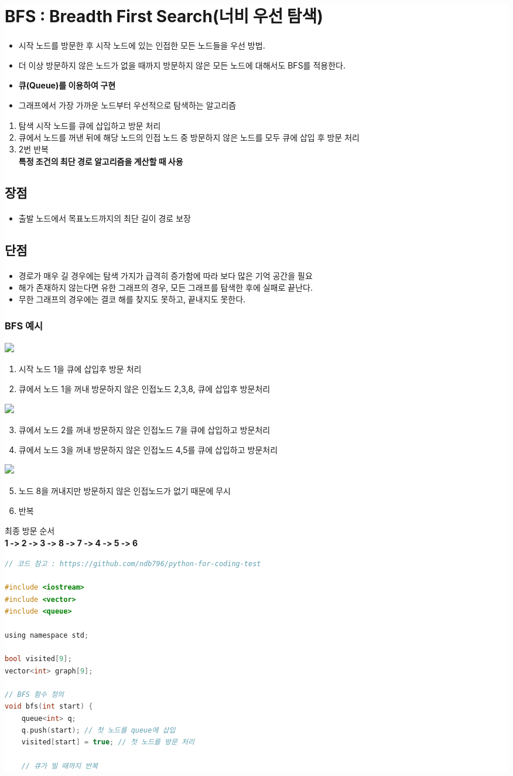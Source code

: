 # BFS : Breadth First Search(너비 우선 탐색)   

- 시작 노드를 방문한 후 시작 노드에 있는 인접한 모든 노드들을 우선 방법.   
- 더 이상 방문하지 않은 노드가 없을 때까지 방문하지 않은 모든 노드에 대해서도 BFS를 적용한다.
- **큐(Queue)를 이용하여 구현**

- 그래프에서 가장 가까운 노드부터 우선적으로 탐색하는 알고리즘   

1. 탐색 시작 노드를 큐에 삽입하고 방문 처리   
2. 큐에서 노드를 꺼낸 뒤에 해당 노드의 인접 노드 중 방문하지 않은 노드를 모두 큐에 삽입 후 방문 처리   
3. 2번 반복   
**특정 조건의 최단 경로 알고리즘을 계산할 때 사용**

## 장점   

- 출발 노드에서 목표노드까지의 최단 길이 경로 보장   

## 단점   

- 경로가 매우 길 경우에는 탐색 가지가 급격히 증가함에 따라 보다 많은 기억 공간을 필요   
- 해가 존재하지 않는다면 유한 그래프의 경우, 모든 그래프를 탐색한 후에 실패로 끝난다.   
- 무한 그래프의 경우에는 결코 해를 찾지도 못하고, 끝내지도 못한다.   

### BFS 예시

<img src="https://user-images.githubusercontent.com/86779278/227140417-44722241-f279-4381-bf9d-2e3ba6cabcaa.jpg">

1. 시작 노드 1을 큐에 삽입후 방문 처리   
   
2. 큐에서 노드 1을 꺼내 방문하지 않은 인접노드 2,3,8, 큐에 삽입후 방문처리   

<img src="https://user-images.githubusercontent.com/86779278/227140427-ca73b133-eac6-4fba-b759-5910c4f1ad49.jpg">   

    
3. 큐에서 노드 2를 꺼내 방문하지 않은 인접노드 7을 큐에 삽입하고 방문처리   

4. 큐에서 노드 3을 꺼내 방문하지 않은 인접노드 4,5를 큐에 삽입하고 방문처리

<img src="https://user-images.githubusercontent.com/86779278/227140430-e090b362-e9b9-43af-b9a0-a9ea31dd3252.jpg">    

5. 노드 8을 꺼내지만 방문하지 않은 인접노드가 없기 때문에 무시   

6. 반복

최종 방문 순서   
**1 -> 2 -> 3 -> 8 -> 7 -> 4 -> 5 -> 6**

```c
// 코드 참고 : https://github.com/ndb796/python-for-coding-test

#include <iostream>
#include <vector>
#include <queue>

using namespace std;

bool visited[9];
vector<int> graph[9];

// BFS 함수 정의
void bfs(int start) {
    queue<int> q;
    q.push(start); // 첫 노드를 queue에 삽입
    visited[start] = true; // 첫 노드를 방문 처리

    // 큐가 빌 때까지 반복
```